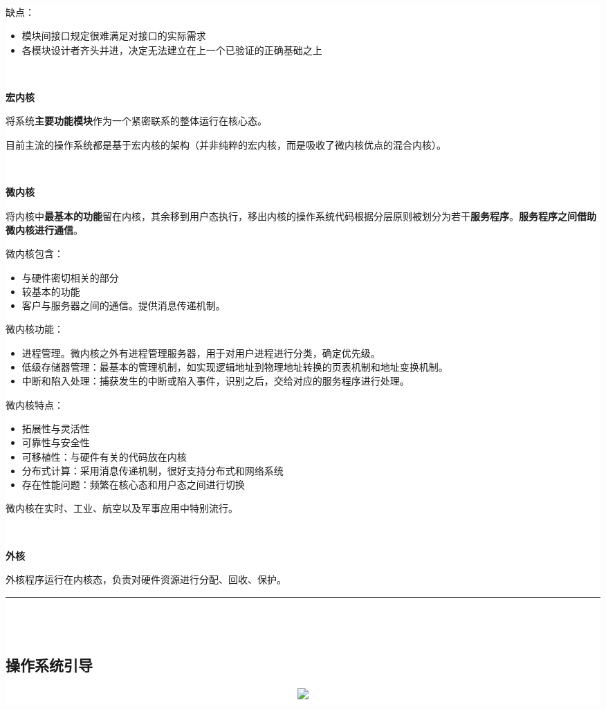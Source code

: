 缺点：
- 模块间接口规定很难满足对接口的实际需求
- 各模块设计者齐头并进，决定无法建立在上一个已验证的正确基础之上


<br/>

**宏内核**

将系统**主要功能模块**作为一个紧密联系的整体运行在核心态。

目前主流的操作系统都是基于宏内核的架构（并非纯粹的宏内核，而是吸收了微内核优点的混合内核）。


<br/>

**微内核**

将内核中**最基本的功能**留在内核，其余移到用户态执行，移出内核的操作系统代码根据分层原则被划分为若干**服务程序**。**服务程序之间借助微内核进行通信**。

微内核包含：
- 与硬件密切相关的部分
- 较基本的功能
- 客户与服务器之间的通信。提供消息传递机制。

微内核功能：
- 进程管理。微内核之外有进程管理服务器，用于对用户进程进行分类，确定优先级。
- 低级存储器管理：最基本的管理机制，如实现逻辑地址到物理地址转换的页表机制和地址变换机制。
- 中断和陷入处理：捕获发生的中断或陷入事件，识别之后，交给对应的服务程序进行处理。

微内核特点：
- 拓展性与灵活性
- 可靠性与安全性
- 可移植性：与硬件有关的代码放在内核
- 分布式计算：采用消息传递机制，很好支持分布式和网络系统
- 存在性能问题：频繁在核心态和用户态之间进行切换

微内核在实时、工业、航空以及军事应用中特别流行。


<br/>

**外核**

外核程序运行在内核态，负责对硬件资源进行分配、回收、保护。

---


<br/>


<br/>


## 操作系统引导

<center>
<img src="https://picture-in-md.oss-cn-guangzhou.aliyuncs.com/2024-08-26_111206.png" width="600" />
</center>
